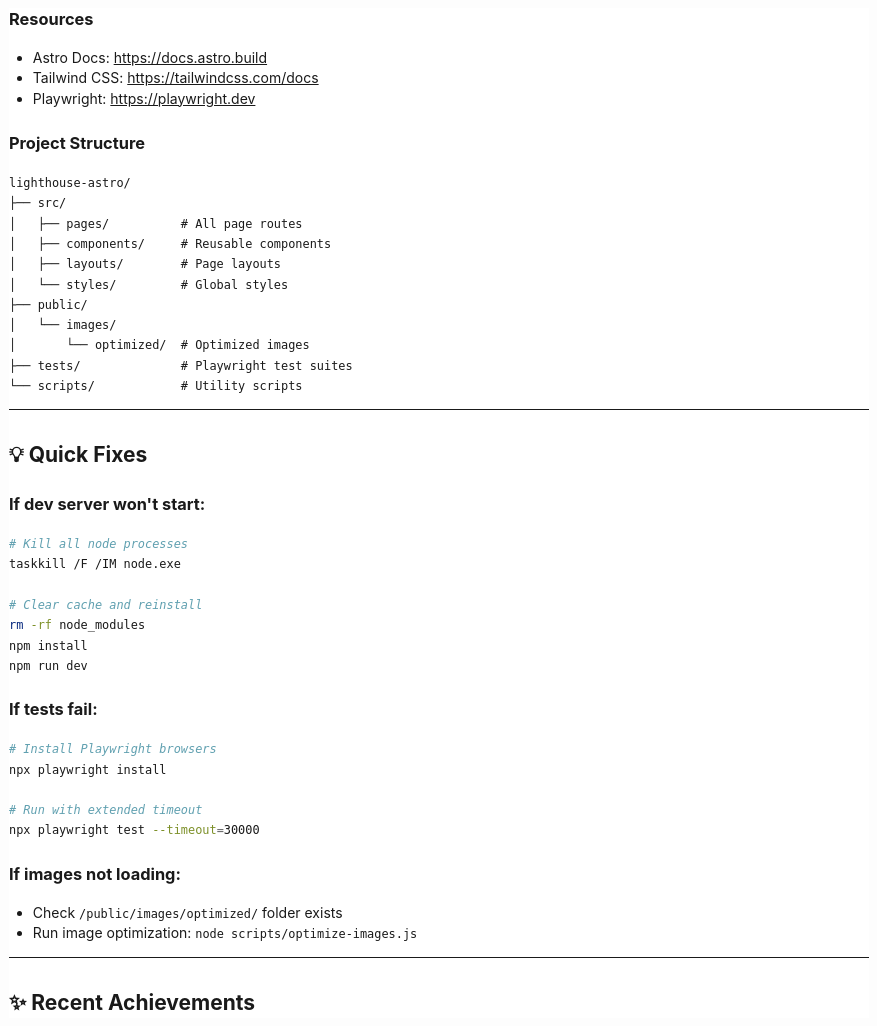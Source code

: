### Resources
- Astro Docs: https://docs.astro.build
- Tailwind CSS: https://tailwindcss.com/docs
- Playwright: https://playwright.dev

### Project Structure
```
lighthouse-astro/
├── src/
│   ├── pages/          # All page routes
│   ├── components/     # Reusable components
│   ├── layouts/        # Page layouts
│   └── styles/         # Global styles
├── public/
│   └── images/
│       └── optimized/  # Optimized images
├── tests/              # Playwright test suites
└── scripts/            # Utility scripts
```

---

## 💡 Quick Fixes

### If dev server won't start:
```bash
# Kill all node processes
taskkill /F /IM node.exe

# Clear cache and reinstall
rm -rf node_modules
npm install
npm run dev
```

### If tests fail:
```bash
# Install Playwright browsers
npx playwright install

# Run with extended timeout
npx playwright test --timeout=30000
```

### If images not loading:
- Check `/public/images/optimized/` folder exists
- Run image optimization: `node scripts/optimize-images.js`

---

## ✨ Recent Achievements
